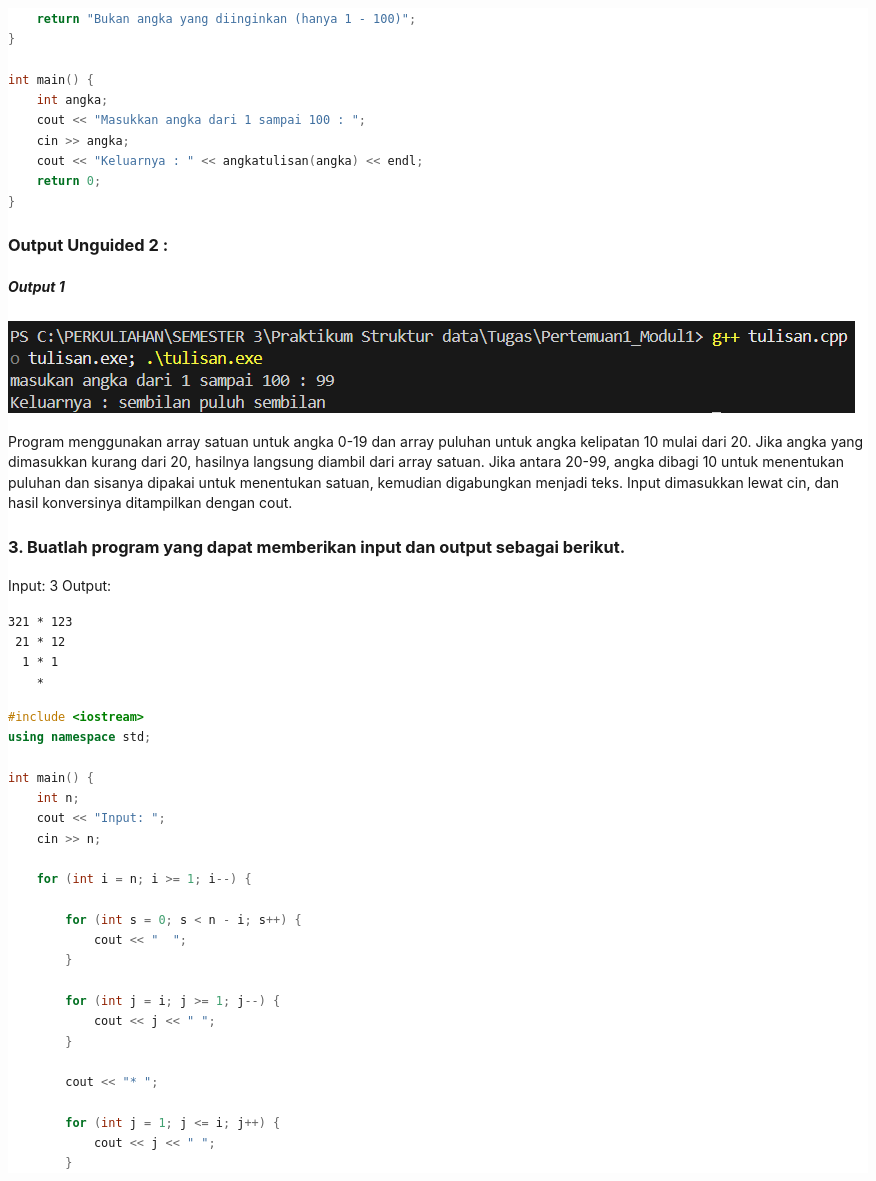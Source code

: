 ```C++
    return "Bukan angka yang diinginkan (hanya 1 - 100)";
}

int main() {
    int angka;
    cout << "Masukkan angka dari 1 sampai 100 : ";
    cin >> angka;
    cout << "Keluarnya : " << angkatulisan(angka) << endl;
    return 0;
}
```
### Output Unguided 2 :

##### Output 1
![Screenshot Output Unguided 1_1](https://github.com/Juanmeno25/103112430035_Juan-Mesyiakh-Orydex/blob/main/Pertemuan1_Modul1/Output/Tulisan.png)

Program menggunakan array satuan untuk angka 0-19 dan array puluhan untuk angka kelipatan 10 mulai dari 20. Jika angka yang dimasukkan kurang dari 20, hasilnya langsung diambil dari array satuan. Jika antara 20-99, angka dibagi 10 untuk menentukan puluhan dan sisanya dipakai untuk menentukan satuan, kemudian digabungkan menjadi teks. Input dimasukkan lewat cin, dan hasil konversinya ditampilkan dengan cout.

### 3.  Buatlah program yang dapat memberikan input dan output sebagai berikut.
Input: 3
Output:  
```
321 * 123
 21 * 12
  1 * 1
    *
```

```C++
#include <iostream>
using namespace std;

int main() {
    int n;
    cout << "Input: ";
    cin >> n;

    for (int i = n; i >= 1; i--) {

        for (int s = 0; s < n - i; s++) {
            cout << "  ";
        }

        for (int j = i; j >= 1; j--) {
            cout << j << " ";
        }

        cout << "* ";

        for (int j = 1; j <= i; j++) {
            cout << j << " ";
        }

```